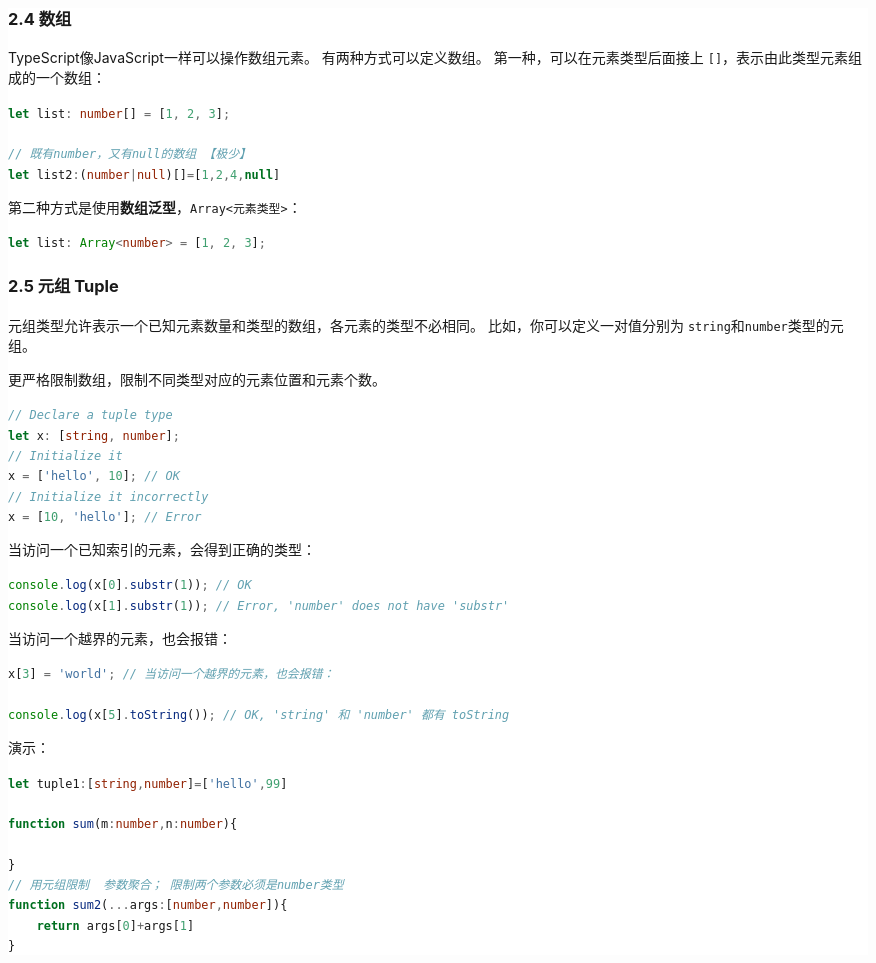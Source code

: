 

### 2.4 数组

TypeScript像JavaScript一样可以操作数组元素。 有两种方式可以定义数组。 第一种，可以在元素类型后面接上 `[]`，表示由此类型元素组成的一个数组：

```ts
let list: number[] = [1, 2, 3];

// 既有number，又有null的数组 【极少】
let list2:(number|null)[]=[1,2,4,null]
```

第二种方式是使用**数组泛型**，`Array<元素类型>`：

```ts
let list: Array<number> = [1, 2, 3];
```



### 2.5 元组 Tuple

元组类型允许表示一个已知元素数量和类型的数组，各元素的类型不必相同。 比如，你可以定义一对值分别为 `string`和`number`类型的元组。

更严格限制数组，限制不同类型对应的元素位置和元素个数。

```ts
// Declare a tuple type
let x: [string, number];
// Initialize it
x = ['hello', 10]; // OK
// Initialize it incorrectly
x = [10, 'hello']; // Error
```

当访问一个已知索引的元素，会得到正确的类型：

```ts
console.log(x[0].substr(1)); // OK
console.log(x[1].substr(1)); // Error, 'number' does not have 'substr'
```

当访问一个越界的元素，也会报错：

```ts
x[3] = 'world'; // 当访问一个越界的元素，也会报错：

console.log(x[5].toString()); // OK, 'string' 和 'number' 都有 toString
```



演示：

```ts
let tuple1:[string,number]=['hello',99]

function sum(m:number,n:number){

}
// 用元组限制  参数聚合； 限制两个参数必须是number类型
function sum2(...args:[number,number]){
	return args[0]+args[1]
}
```
